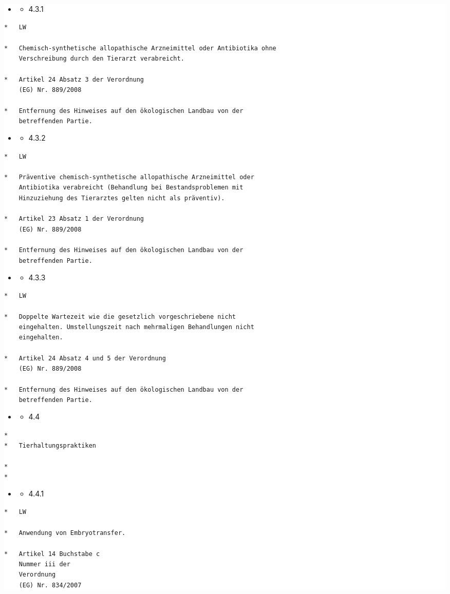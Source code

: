 *    *   4.3.1

    *   LW

    *   Chemisch-synthetische allopathische Arzneimittel oder Antibiotika ohne
        Verschreibung durch den Tierarzt verabreicht.

    *   Artikel 24 Absatz 3 der Verordnung
        (EG) Nr. 889/2008

    *   Entfernung des Hinweises auf den ökologischen Landbau von der
        betreffenden Partie.


*    *   4.3.2

    *   LW

    *   Präventive chemisch-synthetische allopathische Arzneimittel oder
        Antibiotika verabreicht (Behandlung bei Bestandsproblemen mit
        Hinzuziehung des Tierarztes gelten nicht als präventiv).

    *   Artikel 23 Absatz 1 der Verordnung
        (EG) Nr. 889/2008

    *   Entfernung des Hinweises auf den ökologischen Landbau von der
        betreffenden Partie.


*    *   4.3.3

    *   LW

    *   Doppelte Wartezeit wie die gesetzlich vorgeschriebene nicht
        eingehalten. Umstellungszeit nach mehrmaligen Behandlungen nicht
        eingehalten.

    *   Artikel 24 Absatz 4 und 5 der Verordnung
        (EG) Nr. 889/2008

    *   Entfernung des Hinweises auf den ökologischen Landbau von der
        betreffenden Partie.


*    *   4.4

    *
    *   Tierhaltungspraktiken

    *
    *

*    *   4.4.1

    *   LW

    *   Anwendung von Embryotransfer.

    *   Artikel 14 Buchstabe c
        Nummer iii der
        Verordnung
        (EG) Nr. 834/2007
